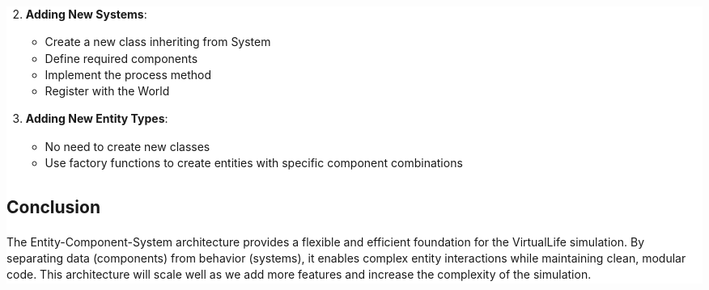 2. **Adding New Systems**:
   - Create a new class inheriting from System
   - Define required components
   - Implement the process method
   - Register with the World

3. **Adding New Entity Types**:
   - No need to create new classes
   - Use factory functions to create entities with specific component combinations

## Conclusion

The Entity-Component-System architecture provides a flexible and efficient foundation for the VirtualLife simulation. By separating data (components) from behavior (systems), it enables complex entity interactions while maintaining clean, modular code. This architecture will scale well as we add more features and increase the complexity of the simulation. 